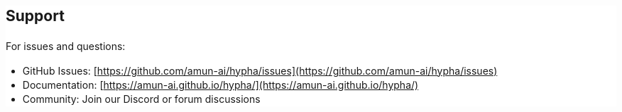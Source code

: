 ## Support

For issues and questions:
- GitHub Issues: [https://github.com/amun-ai/hypha/issues](https://github.com/amun-ai/hypha/issues)
- Documentation: [https://amun-ai.github.io/hypha/](https://amun-ai.github.io/hypha/)
- Community: Join our Discord or forum discussions